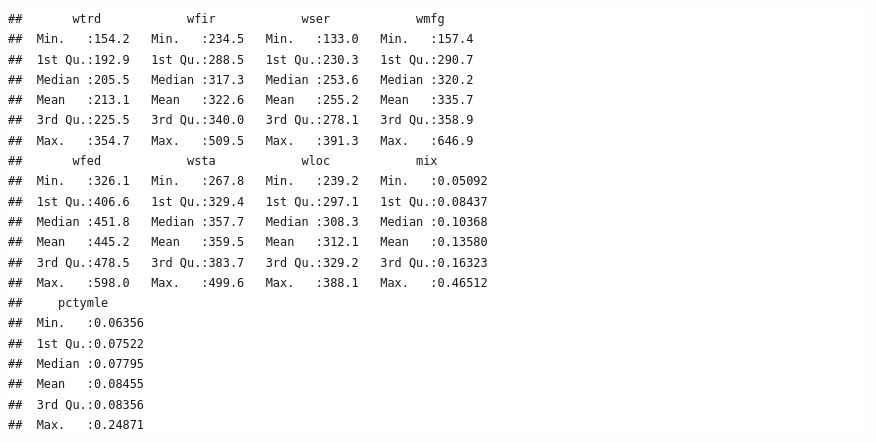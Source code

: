     ##       wtrd            wfir            wser            wmfg      
    ##  Min.   :154.2   Min.   :234.5   Min.   :133.0   Min.   :157.4  
    ##  1st Qu.:192.9   1st Qu.:288.5   1st Qu.:230.3   1st Qu.:290.7  
    ##  Median :205.5   Median :317.3   Median :253.6   Median :320.2  
    ##  Mean   :213.1   Mean   :322.6   Mean   :255.2   Mean   :335.7  
    ##  3rd Qu.:225.5   3rd Qu.:340.0   3rd Qu.:278.1   3rd Qu.:358.9  
    ##  Max.   :354.7   Max.   :509.5   Max.   :391.3   Max.   :646.9  
    ##       wfed            wsta            wloc            mix         
    ##  Min.   :326.1   Min.   :267.8   Min.   :239.2   Min.   :0.05092  
    ##  1st Qu.:406.6   1st Qu.:329.4   1st Qu.:297.1   1st Qu.:0.08437  
    ##  Median :451.8   Median :357.7   Median :308.3   Median :0.10368  
    ##  Mean   :445.2   Mean   :359.5   Mean   :312.1   Mean   :0.13580  
    ##  3rd Qu.:478.5   3rd Qu.:383.7   3rd Qu.:329.2   3rd Qu.:0.16323  
    ##  Max.   :598.0   Max.   :499.6   Max.   :388.1   Max.   :0.46512  
    ##     pctymle       
    ##  Min.   :0.06356  
    ##  1st Qu.:0.07522  
    ##  Median :0.07795  
    ##  Mean   :0.08455  
    ##  3rd Qu.:0.08356  
    ##  Max.   :0.24871

